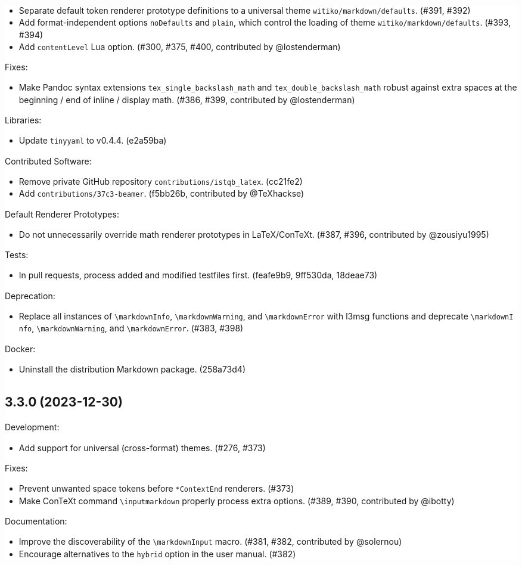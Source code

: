 - Separate default token renderer prototype definitions to a universal theme
  `witiko/markdown/defaults`. (#391, #392)
- Add format-independent options `noDefaults` and `plain`, which control the
  loading of theme `witiko/markdown/defaults`. (#393, #394)
- Add `contentLevel` Lua option.
  (#300, #375, #400, contributed by @lostenderman)

Fixes:

- Make Pandoc syntax extensions `tex_single_backslash_math` and
  `tex_double_backslash_math` robust against extra spaces at the beginning /
  end of inline / display math. (#386, #399, contributed by @lostenderman)

Libraries:

- Update `tinyyaml` to v0.4.4. (e2a59ba)

Contributed Software:

- Remove private GitHub repository `contributions/istqb_latex`. (cc21fe2)
- Add `contributions/37c3-beamer`. (f5bb26b, contributed by @TeXhackse)

Default Renderer Prototypes:

- Do not unnecessarily override math renderer prototypes in LaTeX/ConTeXt.
  (#387, #396, contributed by @zousiyu1995)

Tests:

- In pull requests, process added and modified testfiles first.
  (feafe9b9, 9ff530da, 18deae73)

Deprecation:

- Replace all instances of `\markdownInfo`, `\markdownWarning`, and
  `\markdownError` with l3msg functions and deprecate `\markdownInfo`,
  `\markdownWarning`, and `\markdownError`. (#383, #398)

Docker:

- Uninstall the distribution Markdown package. (258a73d4)

## 3.3.0 (2023-12-30)

Development:

- Add support for universal (cross-format) themes. (#276, #373)

Fixes:

- Prevent unwanted space tokens before `*ContextEnd` renderers. (#373)
- Make ConTeXt command `\inputmarkdown` properly process extra options.
  (#389, #390, contributed by @ibotty)

Documentation:

- Improve the discoverability of the `\markdownInput` macro.
  (#381, #382, contributed by @solernou)
- Encourage alternatives to the `hybrid` option in the user manual. (#382)
